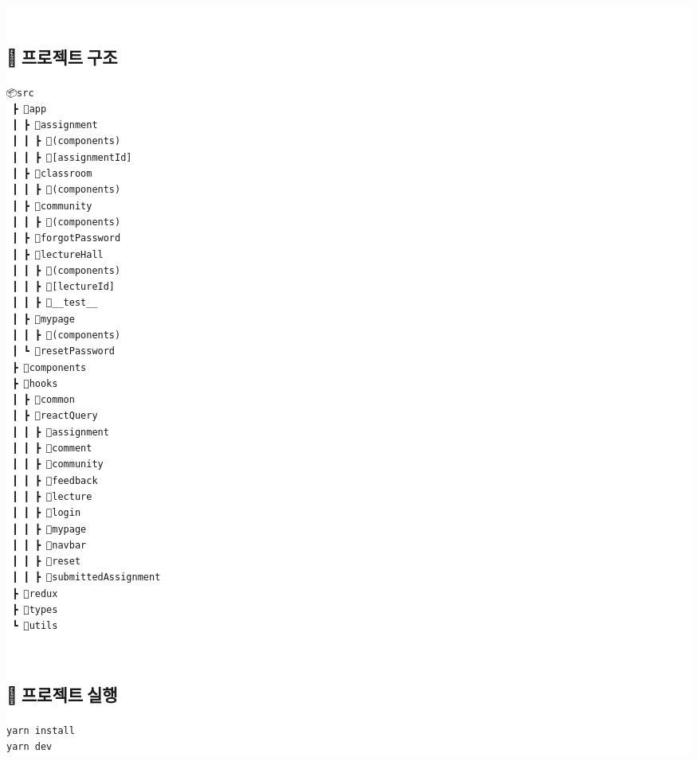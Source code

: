 <br />

## 📂 프로젝트 구조

```
📦src
 ┣ 📂app
 ┃ ┣ 📂assignment
 ┃ ┃ ┣ 📂(components)
 ┃ ┃ ┣ 📂[assignmentId]
 ┃ ┣ 📂classroom
 ┃ ┃ ┣ 📂(components)
 ┃ ┣ 📂community
 ┃ ┃ ┣ 📂(components)
 ┃ ┣ 📂forgotPassword
 ┃ ┣ 📂lectureHall
 ┃ ┃ ┣ 📂(components)
 ┃ ┃ ┣ 📂[lectureId]
 ┃ ┃ ┣ 📂__test__
 ┃ ┣ 📂mypage
 ┃ ┃ ┣ 📂(components)
 ┃ ┗ 📂resetPassword
 ┣ 📂components
 ┣ 📂hooks
 ┃ ┣ 📂common
 ┃ ┣ 📂reactQuery
 ┃ ┃ ┣ 📂assignment
 ┃ ┃ ┣ 📂comment
 ┃ ┃ ┣ 📂community
 ┃ ┃ ┣ 📂feedback
 ┃ ┃ ┣ 📂lecture
 ┃ ┃ ┣ 📂login
 ┃ ┃ ┣ 📂mypage
 ┃ ┃ ┣ 📂navbar
 ┃ ┃ ┣ 📂reset
 ┃ ┃ ┣ 📂submittedAssignment
 ┣ 📂redux
 ┣ 📂types
 ┗ 📂utils
```

<br />

## 🦺 프로젝트 실행

```
yarn install
yarn dev
```
